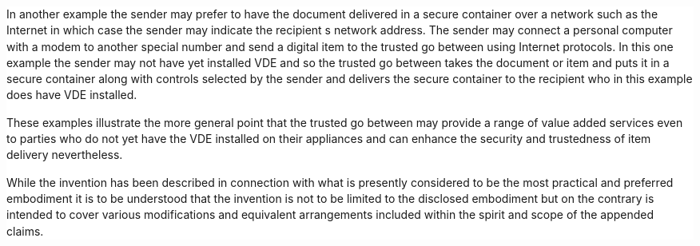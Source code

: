 In another example the sender may prefer to have the document delivered in a secure container over a network such as the Internet in which case the sender may indicate the recipient s network address. The sender may connect a personal computer with a modem to another special number and send a digital item to the trusted go between using Internet protocols. In this one example the sender may not have yet installed VDE and so the trusted go between takes the document or item and puts it in a secure container along with controls selected by the sender and delivers the secure container to the recipient who in this example does have VDE installed.

These examples illustrate the more general point that the trusted go between may provide a range of value added services even to parties who do not yet have the VDE installed on their appliances and can enhance the security and trustedness of item delivery nevertheless.

While the invention has been described in connection with what is presently considered to be the most practical and preferred embodiment it is to be understood that the invention is not to be limited to the disclosed embodiment but on the contrary is intended to cover various modifications and equivalent arrangements included within the spirit and scope of the appended claims.

